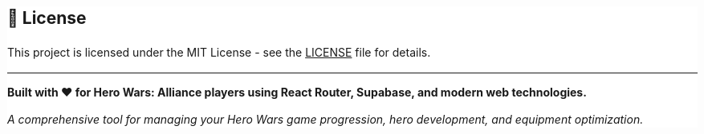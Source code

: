 ## 📄 License

This project is licensed under the MIT License - see the [LICENSE](LICENSE) file for details.

---

**Built with ❤️ for Hero Wars: Alliance players using React Router, Supabase, and modern web technologies.**

_A comprehensive tool for managing your Hero Wars game progression, hero development, and equipment optimization._
